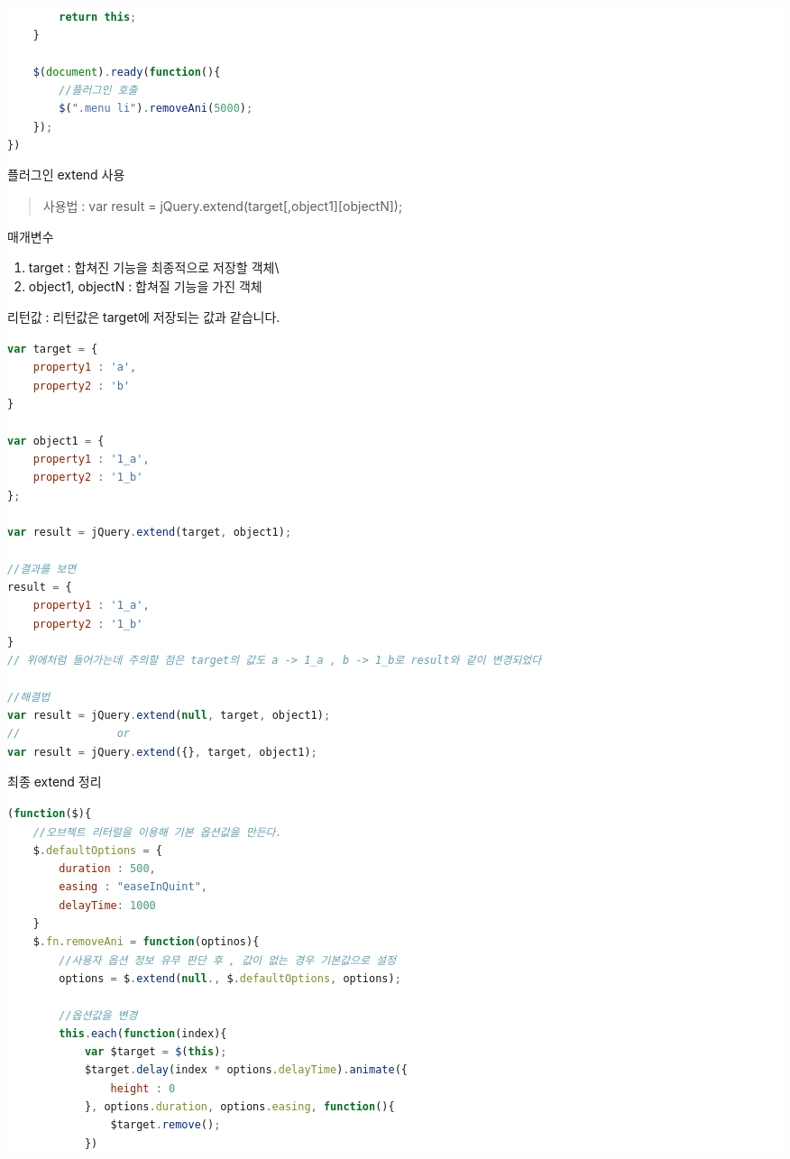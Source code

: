 ```js
        return this;
    }

    $(document).ready(function(){
        //플러그인 호출
        $(".menu li").removeAni(5000);
    });
})
```

플러그인 extend 사용
> 사용법 : var result = jQuery.extend(target[,object1][objectN]);

매개변수
1. target : 합쳐진 기능을 최종적으로 저장할 객체\
2. object1, objectN : 합쳐질 기능을 가진 객체

리턴값 : 리턴값은 target에 저장되는 값과 같습니다.

```js
var target = {
    property1 : 'a',
    property2 : 'b'
}

var object1 = {
    property1 : '1_a',
    property2 : '1_b'
};

var result = jQuery.extend(target, object1);

//결과를 보면
result = {
    property1 : '1_a',
    property2 : '1_b'    
}
// 위에처럼 들어가는데 주의할 점은 target의 값도 a -> 1_a , b -> 1_b로 result와 같이 변경되었다

//해결법
var result = jQuery.extend(null, target, object1);
//               or
var result = jQuery.extend({}, target, object1);
```

최종 extend 정리
```js
(function($){
    //오브젝트 리터럴을 이용해 기본 옵션값을 만든다.
    $.defaultOptions = {
        duration : 500,
        easing : "easeInQuint",
        delayTime: 1000
    }
    $.fn.removeAni = function(optinos){
        //사용자 옵션 정보 유무 판단 후 , 값이 없는 경우 기본값으로 설정
        options = $.extend(null., $.defaultOptions, options);

        //옵션값을 변경
        this.each(function(index){
            var $target = $(this);
            $target.delay(index * options.delayTime).animate({
                height : 0
            }, options.duration, options.easing, function(){
                $target.remove();
            })
```